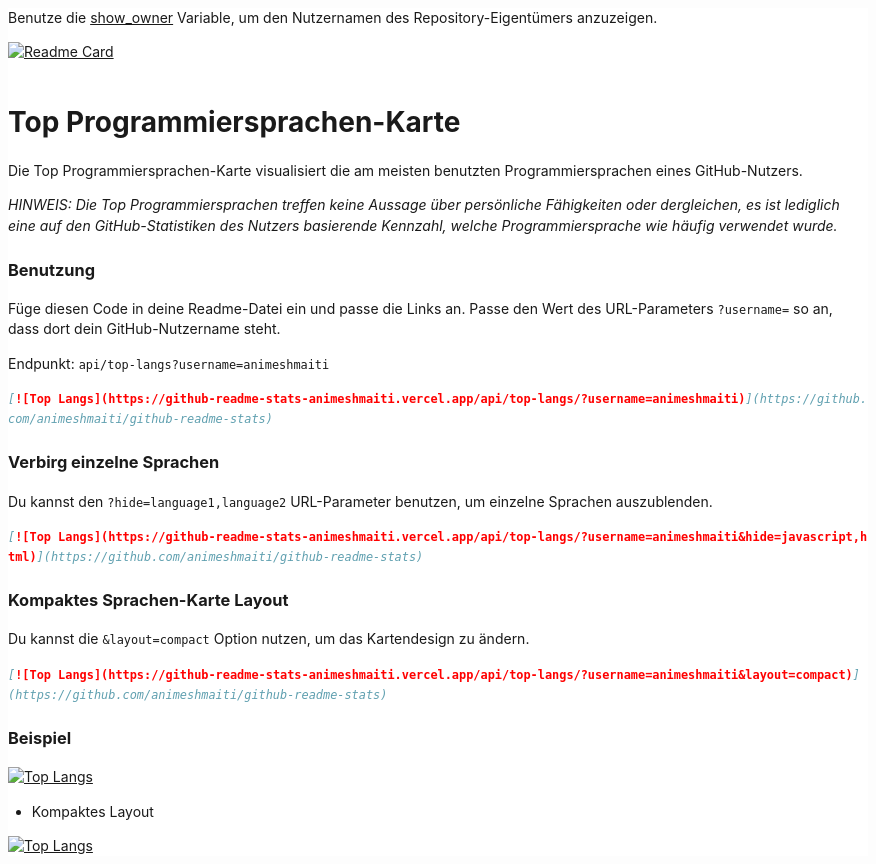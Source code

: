 Benutze die [show_owner](#anpassungenpersonalisierung) Variable, um den Nutzernamen des Repository-Eigentümers anzuzeigen.

[![Readme Card](https://github-readme-stats-animeshmaiti.vercel.app/api/pin/?username=animeshmaiti&repo=github-readme-stats&show_owner=true)](https://github.com/animeshmaiti/github-readme-stats)

# Top Programmiersprachen-Karte

Die Top Programmiersprachen-Karte visualisiert die am meisten benutzten Programmiersprachen eines GitHub-Nutzers.

_HINWEIS: Die Top Programmiersprachen treffen keine Aussage über persönliche Fähigkeiten oder dergleichen, es ist lediglich eine auf den GitHub-Statistiken des Nutzers basierende Kennzahl, welche Programmiersprache wie häufig verwendet wurde._

### Benutzung

Füge diesen Code in deine Readme-Datei ein und passe die Links an.
Passe den Wert des URL-Parameters `?username=` so an, dass dort dein GitHub-Nutzername steht.

Endpunkt: `api/top-langs?username=animeshmaiti`

```md
[![Top Langs](https://github-readme-stats-animeshmaiti.vercel.app/api/top-langs/?username=animeshmaiti)](https://github.com/animeshmaiti/github-readme-stats)
```

### Verbirg einzelne Sprachen

Du kannst den `?hide=language1,language2` URL-Parameter benutzen, um einzelne Sprachen auszublenden.

```md
[![Top Langs](https://github-readme-stats-animeshmaiti.vercel.app/api/top-langs/?username=animeshmaiti&hide=javascript,html)](https://github.com/animeshmaiti/github-readme-stats)
```

### Kompaktes Sprachen-Karte Layout

Du kannst die `&layout=compact` Option nutzen, um das Kartendesign zu ändern.

```md
[![Top Langs](https://github-readme-stats-animeshmaiti.vercel.app/api/top-langs/?username=animeshmaiti&layout=compact)](https://github.com/animeshmaiti/github-readme-stats)
```

### Beispiel

[![Top Langs](https://github-readme-stats-animeshmaiti.vercel.app/api/top-langs/?username=animeshmaiti)](https://github.com/animeshmaiti/github-readme-stats)

- Kompaktes Layout

[![Top Langs](https://github-readme-stats-animeshmaiti.vercel.app/api/top-langs/?username=animeshmaiti&layout=compact)](https://github.com/animeshmaiti/github-readme-stats)
